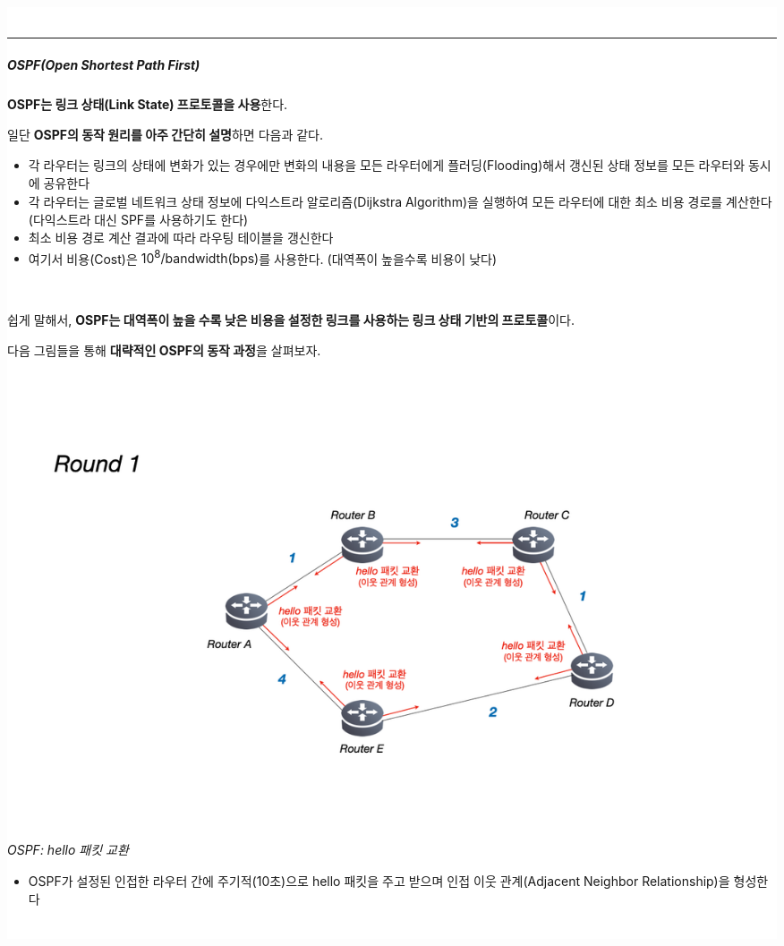 <br>

---

##### OSPF(Open Shortest Path First)

**OSPF는 링크 상태(Link State) 프로토콜을 사용**한다.

일단 **OSPF의 동작 원리를 아주 간단히 설명**하면 다음과 같다.

* 각 라우터는 링크의 상태에 변화가 있는 경우에만 변화의 내용을 모든 라우터에게 플러딩(Flooding)해서 갱신된 상태 정보를 모든 라우터와 동시에 공유한다
* 각 라우터는 글로벌 네트워크 상태 정보에 다익스트라 알로리즘(Dijkstra Algorithm)을 실행하여 모든 라우터에 대한 최소 비용 경로를 계산한다(다익스트라 대신 SPF를 사용하기도 한다)
* 최소 비용 경로 계산 결과에 따라 라우팅 테이블을 갱신한다
* 여기서 비용(Cost)은 $10^8/\text{bandwidth(bps)}$를  사용한다. (대역폭이 높을수록 비용이 낮다)

<br>

쉽게 말해서, **OSPF는 대역폭이 높을 수록 낮은 비용을 설정한 링크를 사용하는 링크 상태 기반의 프로토콜**이다.

다음 그림들을 통해 **대략적인 OSPF의 동작 과정**을 살펴보자.

<br>

![ospf1](../post_images/2023-06-27-network-05-router/ospf1.png)_OSPF: hello 패킷 교환_

* OSPF가 설정된 인접한 라우터 간에 주기적(10초)으로  hello 패킷을 주고 받으며 인접 이웃 관계(Adjacent Neighbor Relationship)을 형성한다

<br>
